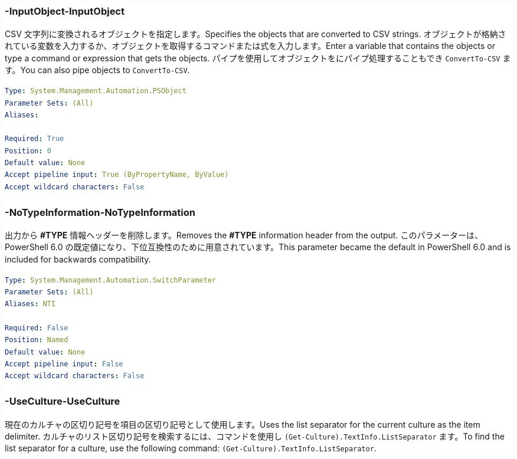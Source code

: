 ### <span data-ttu-id="abcf5-151">-InputObject</span><span class="sxs-lookup"><span data-stu-id="abcf5-151">-InputObject</span></span>

<span data-ttu-id="abcf5-152">CSV 文字列に変換されるオブジェクトを指定します。</span><span class="sxs-lookup"><span data-stu-id="abcf5-152">Specifies the objects that are converted to CSV strings.</span></span> <span data-ttu-id="abcf5-153">オブジェクトが格納されている変数を入力するか、オブジェクトを取得するコマンドまたは式を入力します。</span><span class="sxs-lookup"><span data-stu-id="abcf5-153">Enter a variable that contains the objects or type a command or expression that gets the objects.</span></span> <span data-ttu-id="abcf5-154">パイプを使用してオブジェクトをにパイプ処理することもでき `ConvertTo-CSV` ます。</span><span class="sxs-lookup"><span data-stu-id="abcf5-154">You can also pipe objects to `ConvertTo-CSV`.</span></span>

```yaml
Type: System.Management.Automation.PSObject
Parameter Sets: (All)
Aliases:

Required: True
Position: 0
Default value: None
Accept pipeline input: True (ByPropertyName, ByValue)
Accept wildcard characters: False
```

### <span data-ttu-id="abcf5-155">-NoTypeInformation</span><span class="sxs-lookup"><span data-stu-id="abcf5-155">-NoTypeInformation</span></span>

<span data-ttu-id="abcf5-156">出力から **#TYPE** 情報ヘッダーを削除します。</span><span class="sxs-lookup"><span data-stu-id="abcf5-156">Removes the **#TYPE** information header from the output.</span></span> <span data-ttu-id="abcf5-157">このパラメーターは、PowerShell 6.0 の既定値になり、下位互換性のために用意されています。</span><span class="sxs-lookup"><span data-stu-id="abcf5-157">This parameter became the default in PowerShell 6.0 and is included for backwards compatibility.</span></span>

```yaml
Type: System.Management.Automation.SwitchParameter
Parameter Sets: (All)
Aliases: NTI

Required: False
Position: Named
Default value: None
Accept pipeline input: False
Accept wildcard characters: False
```

### <span data-ttu-id="abcf5-158">-UseCulture</span><span class="sxs-lookup"><span data-stu-id="abcf5-158">-UseCulture</span></span>

<span data-ttu-id="abcf5-159">現在のカルチャの区切り記号を項目の区切り記号として使用します。</span><span class="sxs-lookup"><span data-stu-id="abcf5-159">Uses the list separator for the current culture as the item delimiter.</span></span> <span data-ttu-id="abcf5-160">カルチャのリスト区切り記号を検索するには、コマンドを使用し `(Get-Culture).TextInfo.ListSeparator` ます。</span><span class="sxs-lookup"><span data-stu-id="abcf5-160">To find the list separator for a culture, use the following command: `(Get-Culture).TextInfo.ListSeparator`.</span></span>

